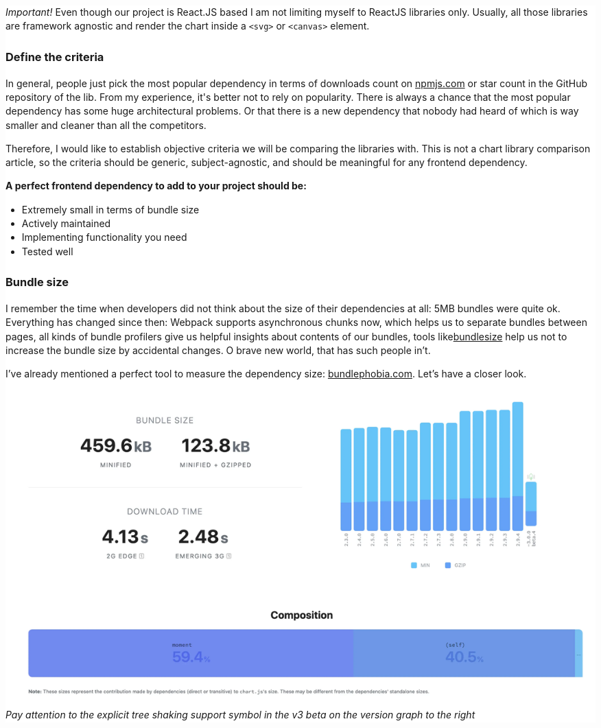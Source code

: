 *Important!* Even though our project is React.JS based I am not limiting myself to ReactJS libraries only. Usually, all those libraries are framework agnostic and render the chart inside a `<svg>` or `<canvas>` element.

### Define the criteria

In general, people just pick the most popular dependency in terms of downloads count on [npmjs.com](https://npmjs.com) or star count in the GitHub repository of the lib. From my experience, it's better not to rely on popularity. There is always a chance that the most popular dependency has some huge architectural problems. Or that there is a new dependency that nobody had heard of which is way smaller and cleaner than all the competitors.

Therefore, I would like to establish objective criteria we will be comparing the libraries with. This is not a chart library comparison article, so the criteria should be generic, subject-agnostic, and should be meaningful for any frontend dependency.

**A perfect frontend dependency to add to your project should be:**

- Extremely small in terms of bundle size
- Actively maintained
- Implementing functionality you need
- Tested well

### Bundle size

I remember the time when developers did not think about the size of their dependencies at all: 5MB bundles were quite ok. Everything has changed since then: Webpack supports asynchronous chunks now, which helps us to separate bundles between pages, all kinds of bundle profilers give us helpful insights about contents of our bundles, tools like[bundlesize](https://www.npmjs.com/package/bundlesize) help us not to increase the bundle size by accidental changes. O brave new world, that has such people in’t.

I’ve already mentioned a perfect tool to measure the dependency size: [bundlephobia.com](https://bundlephobia.com). Let’s have a closer look.

![bundlephobia report example](./bundle-size.webp)
_Pay attention to the explicit tree shaking support symbol in the v3 beta on the version graph to the right_
